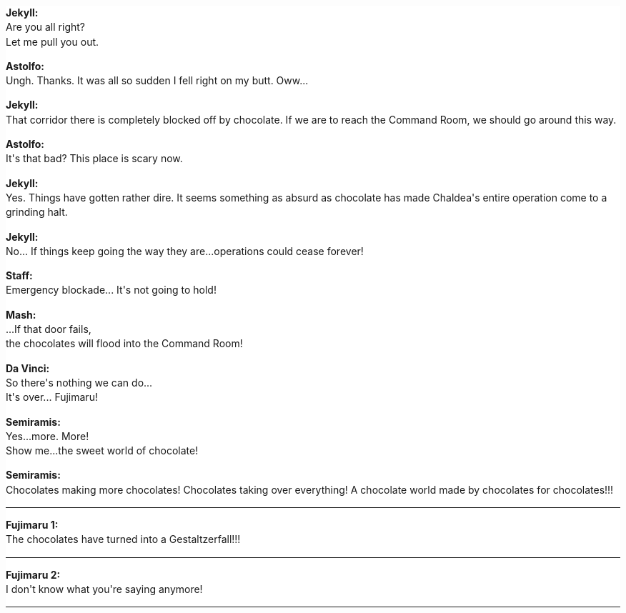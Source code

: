    
**Jekyll:**   
Are you all right?  
Let me pull you out.  
  
   
**Astolfo:**   
Ungh. Thanks. It was all so sudden I fell right on my butt. Oww...  
  
   
**Jekyll:**   
That corridor there is completely blocked off by chocolate. If we are to reach the Command Room, we should go around this way.  
  
   
**Astolfo:**   
It's that bad? This place is scary now.  
  
   
**Jekyll:**   
Yes. Things have gotten rather dire. It seems something as absurd as chocolate has made Chaldea's entire operation come to a grinding halt.  
  
   
**Jekyll:**   
No... If things keep going the way they are...operations could cease forever!  
  
   
**Staff:**   
Emergency blockade... It's not going to hold!  
  
   
**Mash:**   
...If that door fails,  
the chocolates will flood into the Command Room!  
  
   
**Da Vinci:**   
So there's nothing we can do...  
It's over... Fujimaru!  
  
   
**Semiramis:**   
Yes...more. More!  
Show me...the sweet world of chocolate!  
  
   
**Semiramis:**   
Chocolates making more chocolates! Chocolates taking over everything! A chocolate world made by chocolates for chocolates!!!  
  
   
---  
  
**Fujimaru 1:**   
The chocolates have turned into a Gestaltzerfall!!!  
  
---  
  
**Fujimaru 2:**   
I don't know what you're saying anymore!  
  
  
---  